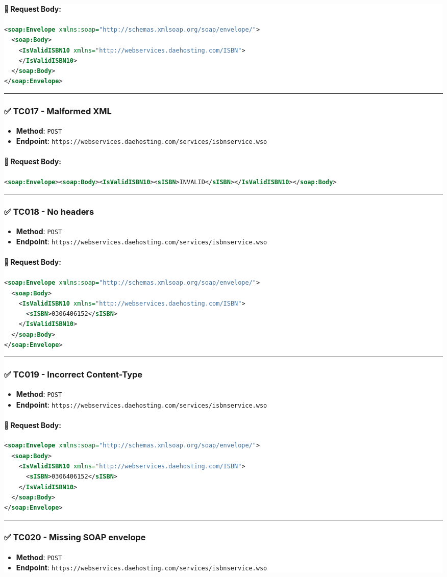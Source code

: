 #### 📨 Request Body:
```xml
<soap:Envelope xmlns:soap="http://schemas.xmlsoap.org/soap/envelope/">
  <soap:Body>
    <IsValidISBN10 xmlns="http://webservices.daehosting.com/ISBN">
    </IsValidISBN10>
  </soap:Body>
</soap:Envelope>
```
---
### ✅ TC017 - Malformed XML
- **Method**: `POST`
- **Endpoint**: `https://webservices.daehosting.com/services/isbnservice.wso`

#### 📨 Request Body:
```xml
<soap:Envelope><soap:Body><IsValidISBN10><sISBN>INVALID</sISBN></IsValidISBN10></soap:Body>
```
---
### ✅ TC018 - No headers
- **Method**: `POST`
- **Endpoint**: `https://webservices.daehosting.com/services/isbnservice.wso`

#### 📨 Request Body:
```xml
<soap:Envelope xmlns:soap="http://schemas.xmlsoap.org/soap/envelope/">
  <soap:Body>
    <IsValidISBN10 xmlns="http://webservices.daehosting.com/ISBN">
      <sISBN>0306406152</sISBN>
    </IsValidISBN10>
  </soap:Body>
</soap:Envelope>
```
---
### ✅ TC019 - Incorrect Content-Type
- **Method**: `POST`
- **Endpoint**: `https://webservices.daehosting.com/services/isbnservice.wso`

#### 📨 Request Body:
```xml
<soap:Envelope xmlns:soap="http://schemas.xmlsoap.org/soap/envelope/">
  <soap:Body>
    <IsValidISBN10 xmlns="http://webservices.daehosting.com/ISBN">
      <sISBN>0306406152</sISBN>
    </IsValidISBN10>
  </soap:Body>
</soap:Envelope>
```
---
### ✅ TC020 - Missing SOAP envelope
- **Method**: `POST`
- **Endpoint**: `https://webservices.daehosting.com/services/isbnservice.wso`

